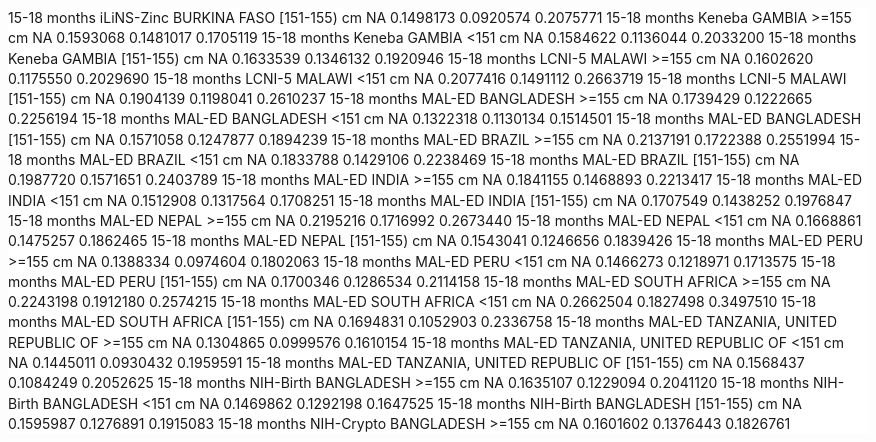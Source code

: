 15-18 months   iLiNS-Zinc       BURKINA FASO                   [151-155) cm         NA                0.1498173    0.0920574   0.2075771
15-18 months   Keneba           GAMBIA                         >=155 cm             NA                0.1593068    0.1481017   0.1705119
15-18 months   Keneba           GAMBIA                         <151 cm              NA                0.1584622    0.1136044   0.2033200
15-18 months   Keneba           GAMBIA                         [151-155) cm         NA                0.1633539    0.1346132   0.1920946
15-18 months   LCNI-5           MALAWI                         >=155 cm             NA                0.1602620    0.1175550   0.2029690
15-18 months   LCNI-5           MALAWI                         <151 cm              NA                0.2077416    0.1491112   0.2663719
15-18 months   LCNI-5           MALAWI                         [151-155) cm         NA                0.1904139    0.1198041   0.2610237
15-18 months   MAL-ED           BANGLADESH                     >=155 cm             NA                0.1739429    0.1222665   0.2256194
15-18 months   MAL-ED           BANGLADESH                     <151 cm              NA                0.1322318    0.1130134   0.1514501
15-18 months   MAL-ED           BANGLADESH                     [151-155) cm         NA                0.1571058    0.1247877   0.1894239
15-18 months   MAL-ED           BRAZIL                         >=155 cm             NA                0.2137191    0.1722388   0.2551994
15-18 months   MAL-ED           BRAZIL                         <151 cm              NA                0.1833788    0.1429106   0.2238469
15-18 months   MAL-ED           BRAZIL                         [151-155) cm         NA                0.1987720    0.1571651   0.2403789
15-18 months   MAL-ED           INDIA                          >=155 cm             NA                0.1841155    0.1468893   0.2213417
15-18 months   MAL-ED           INDIA                          <151 cm              NA                0.1512908    0.1317564   0.1708251
15-18 months   MAL-ED           INDIA                          [151-155) cm         NA                0.1707549    0.1438252   0.1976847
15-18 months   MAL-ED           NEPAL                          >=155 cm             NA                0.2195216    0.1716992   0.2673440
15-18 months   MAL-ED           NEPAL                          <151 cm              NA                0.1668861    0.1475257   0.1862465
15-18 months   MAL-ED           NEPAL                          [151-155) cm         NA                0.1543041    0.1246656   0.1839426
15-18 months   MAL-ED           PERU                           >=155 cm             NA                0.1388334    0.0974604   0.1802063
15-18 months   MAL-ED           PERU                           <151 cm              NA                0.1466273    0.1218971   0.1713575
15-18 months   MAL-ED           PERU                           [151-155) cm         NA                0.1700346    0.1286534   0.2114158
15-18 months   MAL-ED           SOUTH AFRICA                   >=155 cm             NA                0.2243198    0.1912180   0.2574215
15-18 months   MAL-ED           SOUTH AFRICA                   <151 cm              NA                0.2662504    0.1827498   0.3497510
15-18 months   MAL-ED           SOUTH AFRICA                   [151-155) cm         NA                0.1694831    0.1052903   0.2336758
15-18 months   MAL-ED           TANZANIA, UNITED REPUBLIC OF   >=155 cm             NA                0.1304865    0.0999576   0.1610154
15-18 months   MAL-ED           TANZANIA, UNITED REPUBLIC OF   <151 cm              NA                0.1445011    0.0930432   0.1959591
15-18 months   MAL-ED           TANZANIA, UNITED REPUBLIC OF   [151-155) cm         NA                0.1568437    0.1084249   0.2052625
15-18 months   NIH-Birth        BANGLADESH                     >=155 cm             NA                0.1635107    0.1229094   0.2041120
15-18 months   NIH-Birth        BANGLADESH                     <151 cm              NA                0.1469862    0.1292198   0.1647525
15-18 months   NIH-Birth        BANGLADESH                     [151-155) cm         NA                0.1595987    0.1276891   0.1915083
15-18 months   NIH-Crypto       BANGLADESH                     >=155 cm             NA                0.1601602    0.1376443   0.1826761